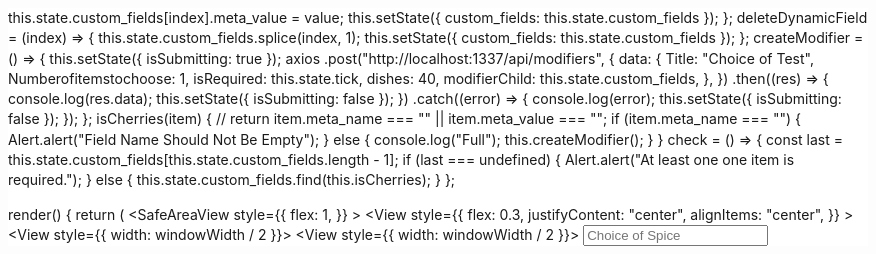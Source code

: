 this.state.custom_fields[index].meta_value = value;
this.setState({ custom_fields: this.state.custom_fields });
};
deleteDynamicField = (index) => {
this.state.custom_fields.splice(index, 1);
this.setState({ custom_fields: this.state.custom_fields });
};
createModifier = () => {
this.setState({ isSubmitting: true });
axios
.post("http://localhost:1337/api/modifiers", {
data: {
Title: "Choice of Test",
Numberofitemstochoose: 1,
isRequired: this.state.tick,
dishes: 40,
modifierChild: this.state.custom_fields,
},
})
.then((res) => {
console.log(res.data);
this.setState({ isSubmitting: false });
})
.catch((error) => {
console.log(error);
this.setState({ isSubmitting: false });
});
};
isCherries(item) {
// return item.meta_name === "" || item.meta_value === "";
if (item.meta_name === "") {
Alert.alert("Field Name Should Not Be Empty");
} else {
console.log("Full");
this.createModifier();
}
}
check = () => {
const last = this.state.custom_fields[this.state.custom_fields.length - 1];
if (last === undefined) {
Alert.alert("At least one one item is required.");
} else {
this.state.custom_fields.find(this.isCherries);
}
};

render() {
return (
<SafeAreaView
style={{
          flex: 1,
        }} >
<View
style={{
            flex: 0.3,
            justifyContent: "center",
            alignItems: "center",
          }} >
<View style={{ width: windowWidth / 2 }}>
<View style={{ width: windowWidth / 2 }}>
<Input placeholder="Choice of Spice" />
</View>
</View>
